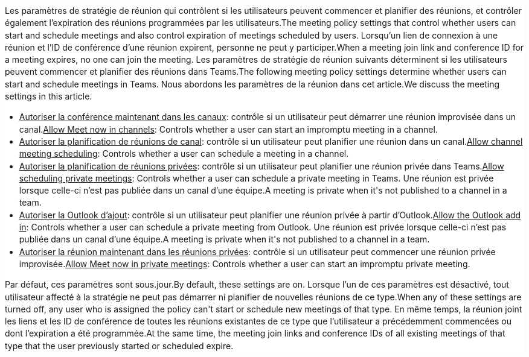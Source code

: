 <span data-ttu-id="f3d99-107">Les paramètres de stratégie de réunion qui contrôlent si les utilisateurs peuvent commencer et planifier des réunions, et contrôler également l’expiration des réunions programmées par les utilisateurs.</span><span class="sxs-lookup"><span data-stu-id="f3d99-107">The meeting policy settings that control whether users can start and schedule meetings and also control expiration of meetings scheduled by users.</span></span> <span data-ttu-id="f3d99-108">Lorsqu’un lien de connexion à une réunion et l’ID de conférence d’une réunion expirent, personne ne peut y participer.</span><span class="sxs-lookup"><span data-stu-id="f3d99-108">When a meeting join link and conference ID for a meeting expires, no one can join the meeting.</span></span> <span data-ttu-id="f3d99-109">Les paramètres de stratégie de réunion suivants déterminent si les utilisateurs peuvent commencer et planifier des réunions dans Teams.</span><span class="sxs-lookup"><span data-stu-id="f3d99-109">The following meeting policy settings determine whether users can start and schedule meetings in Teams.</span></span> <span data-ttu-id="f3d99-110">Nous abordons les paramètres de la réunion dans cet article.</span><span class="sxs-lookup"><span data-stu-id="f3d99-110">We discuss the meeting settings in this article.</span></span>

- <span data-ttu-id="f3d99-111">[Autoriser la conférence maintenant dans les canaux](meeting-policies-in-teams-general.md#allow-meet-now-in-channels): contrôle si un utilisateur peut démarrer une réunion improvisée dans un canal.</span><span class="sxs-lookup"><span data-stu-id="f3d99-111">[Allow Meet now in channels](meeting-policies-in-teams-general.md#allow-meet-now-in-channels): Controls whether a user can start an impromptu meeting in a channel.</span></span>
- <span data-ttu-id="f3d99-112">[Autoriser la planification de réunions de canal](meeting-policies-in-teams-general.md#allow-channel-meeting-scheduling): contrôle si un utilisateur peut planifier une réunion dans un canal.</span><span class="sxs-lookup"><span data-stu-id="f3d99-112">[Allow channel meeting scheduling](meeting-policies-in-teams-general.md#allow-channel-meeting-scheduling): Controls whether a user can schedule a meeting in a channel.</span></span>
- <span data-ttu-id="f3d99-113">[Autoriser la planification de réunions privées](meeting-policies-in-teams-general.md#allow-scheduling-private-meetings): contrôle si un utilisateur peut planifier une réunion privée dans Teams.</span><span class="sxs-lookup"><span data-stu-id="f3d99-113">[Allow scheduling private meetings](meeting-policies-in-teams-general.md#allow-scheduling-private-meetings): Controls whether a user can schedule a private meeting in Teams.</span></span> <span data-ttu-id="f3d99-114">Une réunion est privée lorsque celle-ci n’est pas publiée dans un canal d’une équipe.</span><span class="sxs-lookup"><span data-stu-id="f3d99-114">A meeting is private when it's not published to a channel in a team.</span></span>
- <span data-ttu-id="f3d99-115">[Autoriser la Outlook d’ajout](meeting-policies-in-teams-general.md#allow-the-outlook-add-in): contrôle si un utilisateur peut planifier une réunion privée à partir d’Outlook.</span><span class="sxs-lookup"><span data-stu-id="f3d99-115">[Allow the Outlook add in](meeting-policies-in-teams-general.md#allow-the-outlook-add-in): Controls whether a user can schedule a private meeting from Outlook.</span></span> <span data-ttu-id="f3d99-116">Une réunion est privée lorsque celle-ci n’est pas publiée dans un canal d’une équipe.</span><span class="sxs-lookup"><span data-stu-id="f3d99-116">A meeting is private when it's not published to a channel in a team.</span></span>
- <span data-ttu-id="f3d99-117">[Autoriser la réunion maintenant dans les réunions privées](meeting-policies-in-teams-general.md#allow-meet-now-in-private-meetings): contrôle si un utilisateur peut commencer une réunion privée improvisée.</span><span class="sxs-lookup"><span data-stu-id="f3d99-117">[Allow Meet now in private meetings](meeting-policies-in-teams-general.md#allow-meet-now-in-private-meetings): Controls whether a user can start an impromptu private meeting.</span></span>

<span data-ttu-id="f3d99-118">Par défaut, ces paramètres sont sous.jour.</span><span class="sxs-lookup"><span data-stu-id="f3d99-118">By default, these settings are on.</span></span> <span data-ttu-id="f3d99-119">Lorsque l’un de ces paramètres est désactivé, tout utilisateur affecté à la stratégie ne peut pas démarrer ni planifier de nouvelles réunions de ce type.</span><span class="sxs-lookup"><span data-stu-id="f3d99-119">When any of these settings are turned off, any user who is assigned the policy can't start or schedule new meetings of that type.</span></span> <span data-ttu-id="f3d99-120">En même temps, la réunion joint les liens et les ID de conférence de toutes les réunions existantes de ce type que l’utilisateur a précédemment commencées ou dont l’expiration a été programmée.</span><span class="sxs-lookup"><span data-stu-id="f3d99-120">At the same time, the meeting join links and conference IDs of all existing meetings of that type that the user previously started or scheduled expire.</span></span>
